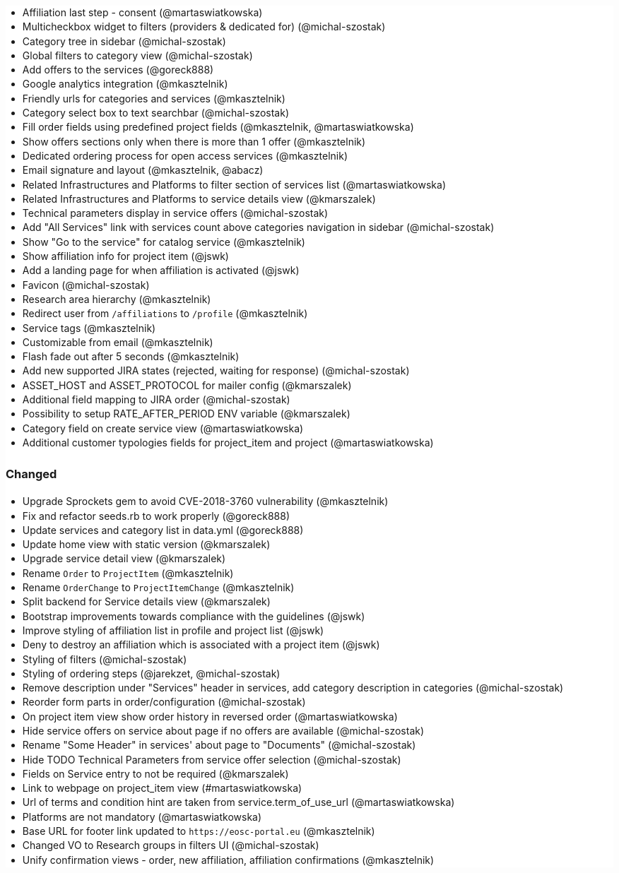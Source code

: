 - Affiliation last step - consent (@martaswiatkowska)
- Multicheckbox widget to filters (providers & dedicated for) (@michal-szostak)
- Category tree in sidebar (@michal-szostak)
- Global filters to category view (@michal-szostak)
- Add offers to the services (@goreck888)
- Google analytics integration (@mkasztelnik)
- Friendly urls for categories and services (@mkasztelnik)
- Category select box to text searchbar (@michal-szostak)
- Fill order fields using predefined project fields (@mkasztelnik, @martaswiatkowska)
- Show offers sections only when there is more than 1 offer (@mkasztelnik)
- Dedicated ordering process for open access services (@mkasztelnik)
- Email signature and layout (@mkasztelnik, @abacz)
- Related Infrastructures and Platforms to filter section of services list (@martaswiatkowska)
- Related Infrastructures and Platforms to service details view (@kmarszalek)
- Technical parameters display in service offers (@michal-szostak)
- Add "All Services" link with services count
  above categories navigation in sidebar (@michal-szostak)
- Show "Go to the service" for catalog service (@mkasztelnik)
- Show affiliation info for project item (@jswk)
- Add a landing page for when affiliation is activated (@jswk)
- Favicon (@michal-szostak)
- Research area hierarchy (@mkasztelnik)
- Redirect user from `/affiliations` to `/profile` (@mkasztelnik)
- Service tags (@mkasztelnik)
- Customizable from email (@mkasztelnik)
- Flash fade out after 5 seconds (@mkasztelnik)
- Add new supported JIRA states (rejected, waiting for response) (@michal-szostak)
- ASSET_HOST and ASSET_PROTOCOL for mailer config (@kmarszalek)
- Additional field mapping to JIRA order (@michal-szostak)
- Possibility to setup RATE_AFTER_PERIOD ENV variable (@kmarszalek)
- Category field on create service view (@martaswiatkowska)
- Additional customer typologies fields for project_item and project (@martaswiatkowska)

### Changed

- Upgrade Sprockets gem to avoid CVE-2018-3760 vulnerability (@mkasztelnik)
- Fix and refactor seeds.rb to work properly (@goreck888)
- Update services and category list in data.yml (@goreck888)
- Update home view with static version (@kmarszalek)
- Upgrade service detail view (@kmarszalek)
- Rename `Order` to `ProjectItem` (@mkasztelnik)
- Rename `OrderChange` to `ProjectItemChange` (@mkasztelnik)
- Split backend for Service details view (@kmarszalek)
- Bootstrap improvements towards compliance with the guidelines (@jswk)
- Improve styling of affiliation list in profile and project list (@jswk)
- Deny to destroy an affiliation which is associated with a project item (@jswk)
- Styling of filters (@michal-szostak)
- Styling
  of ordering steps (@jarekzet, @michal-szostak)
- Remove description under "Services" header
  in services, add category description
  in categories (@michal-szostak)
- Reorder form parts in order/configuration (@michal-szostak)
- On project item view show order history in reversed order (@martaswiatkowska)
- Hide service offers on service about page if no offers are available (@michal-szostak)
- Rename "Some Header" in services' about page to "Documents" (@michal-szostak)
- Hide TODO Technical Parameters from service offer selection (@michal-szostak)
- Fields on Service entry to not be required (@kmarszalek)
- Link to webpage on project_item view (#martaswiatkowska)
- Url of terms and condition hint are taken from service.term_of_use_url (@martaswiatkowska)
- Platforms are not mandatory (@martaswiatkowska)
- Base URL for footer link updated to `https://eosc-portal.eu` (@mkasztelnik)
- Changed VO to Research groups in filters UI (@michal-szostak)
- Unify confirmation views - order, new affiliation, affiliation confirmations (@mkasztelnik)
